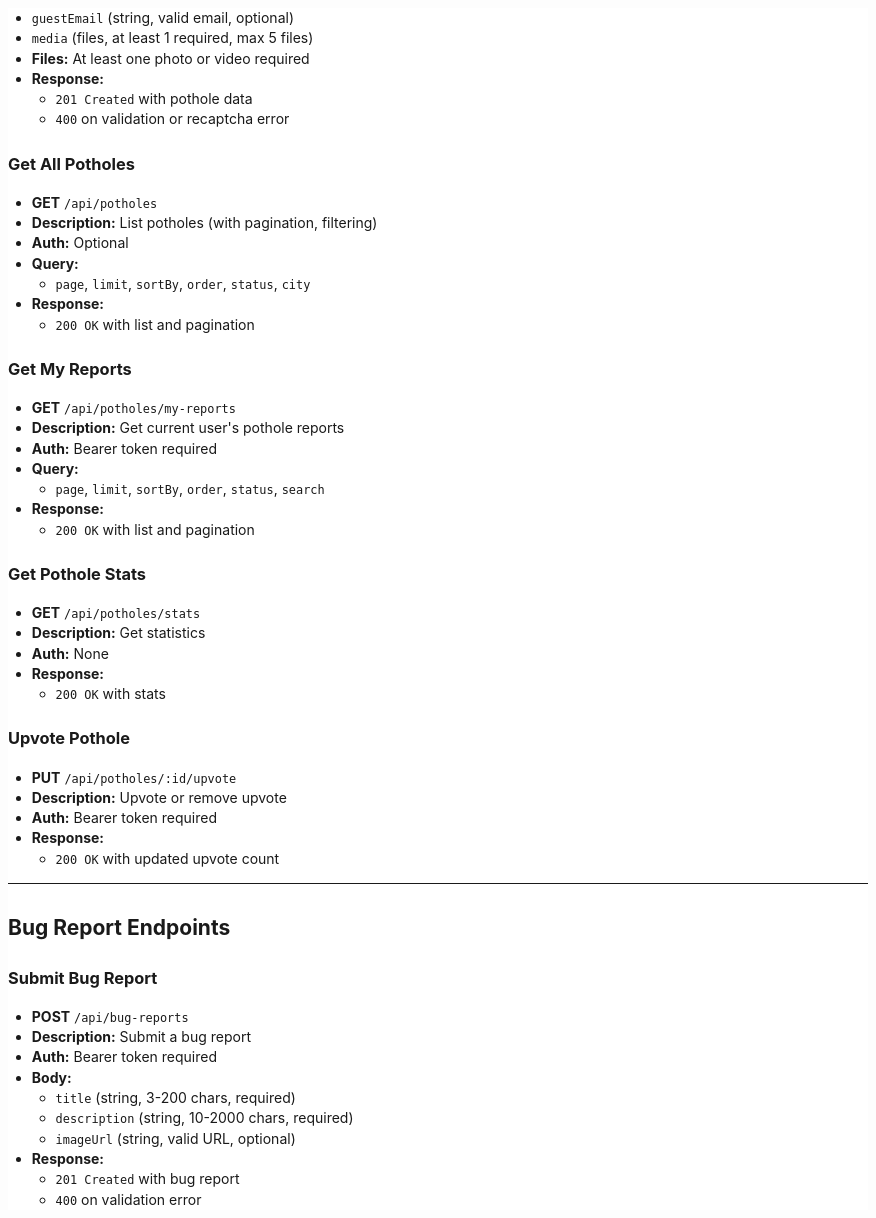   - `guestEmail` (string, valid email, optional)
  - `media` (files, at least 1 required, max 5 files)
  - **Files:** At least one photo or video required
- **Response:**
  - `201 Created` with pothole data
  - `400` on validation or recaptcha error

### Get All Potholes
- **GET** `/api/potholes`
- **Description:** List potholes (with pagination, filtering)
- **Auth:** Optional
- **Query:**
  - `page`, `limit`, `sortBy`, `order`, `status`, `city`
- **Response:**
  - `200 OK` with list and pagination

### Get My Reports
- **GET** `/api/potholes/my-reports`
- **Description:** Get current user's pothole reports
- **Auth:** Bearer token required
- **Query:**
  - `page`, `limit`, `sortBy`, `order`, `status`, `search`
- **Response:**
  - `200 OK` with list and pagination

### Get Pothole Stats
- **GET** `/api/potholes/stats`
- **Description:** Get statistics
- **Auth:** None
- **Response:**
  - `200 OK` with stats

### Upvote Pothole
- **PUT** `/api/potholes/:id/upvote`
- **Description:** Upvote or remove upvote
- **Auth:** Bearer token required
- **Response:**
  - `200 OK` with updated upvote count

---

## Bug Report Endpoints

### Submit Bug Report
- **POST** `/api/bug-reports`
- **Description:** Submit a bug report
- **Auth:** Bearer token required
- **Body:**
  - `title` (string, 3-200 chars, required)
  - `description` (string, 10-2000 chars, required)
  - `imageUrl` (string, valid URL, optional)
- **Response:**
  - `201 Created` with bug report
  - `400` on validation error
